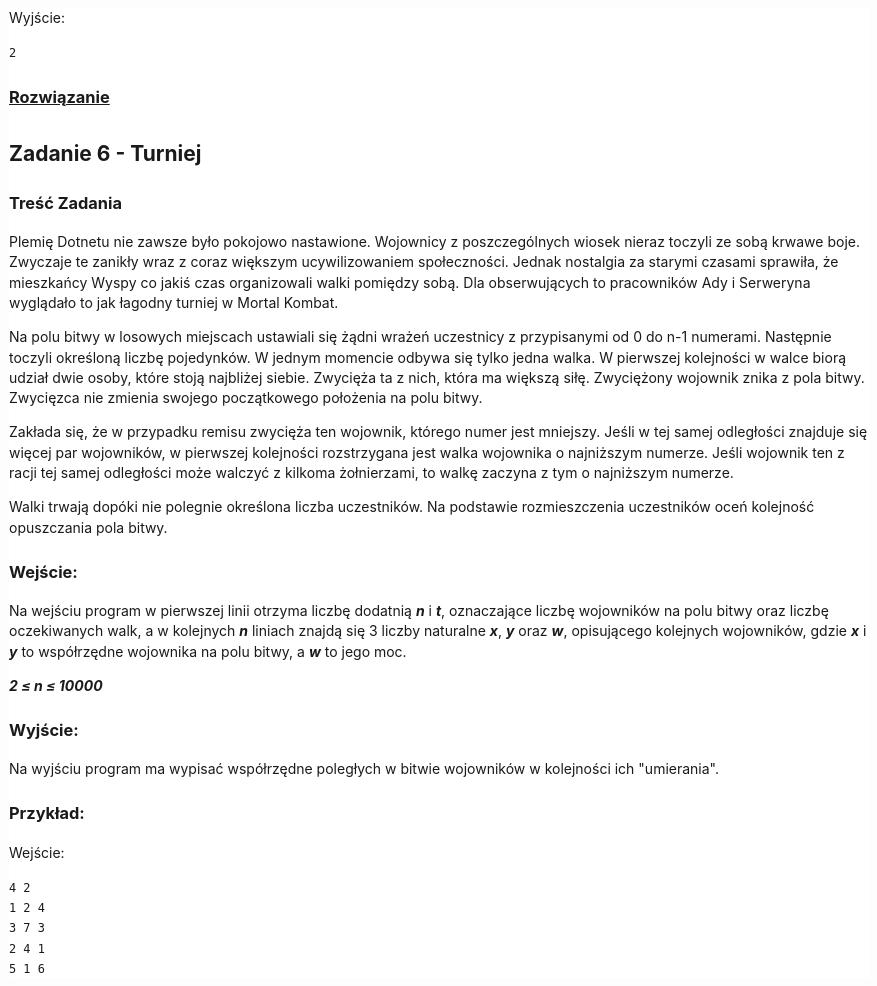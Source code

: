 Wyjście:

```
2
```

### [Rozwiązanie](https://github.com/tukarp/Algorithms-And-Data-Structures/blob/main/Algorithms%20And%20Data%20Structures%20I/Zadanie%205%20-%20Dostawca%20mleka.cpp)

## Zadanie 6 - Turniej

### Treść Zadania

Plemię Dotnetu nie zawsze było pokojowo nastawione. Wojownicy z poszczególnych wiosek nieraz toczyli ze sobą krwawe boje. Zwyczaje te zanikły wraz z coraz większym ucywilizowaniem społeczności. Jednak nostalgia za starymi czasami sprawiła, że mieszkańcy Wyspy co jakiś czas organizowali walki pomiędzy sobą. Dla obserwujących to pracowników Ady i Serweryna wyglądało to jak łagodny turniej w Mortal Kombat.

Na polu bitwy w losowych miejscach ustawiali się żądni wrażeń uczestnicy z przypisanymi od 0 do n-1 numerami. Następnie toczyli określoną liczbę pojedynków. W jednym momencie odbywa się tylko jedna walka. W pierwszej kolejności w walce biorą udział dwie osoby, które stoją najbliżej siebie. Zwycięża ta z nich, która ma większą siłę. Zwyciężony wojownik znika z pola bitwy. Zwycięzca nie zmienia swojego początkowego położenia na polu bitwy.

Zakłada się, że w przypadku remisu zwycięża ten wojownik, którego numer jest mniejszy. Jeśli w tej samej odległości znajduje się więcej par wojowników, w pierwszej kolejności rozstrzygana jest walka wojownika o najniższym numerze. Jeśli wojownik ten z racji tej samej odległości może walczyć z kilkoma żołnierzami, to walkę zaczyna z tym o najniższym numerze.

Walki trwają dopóki nie polegnie określona liczba uczestników. Na podstawie rozmieszczenia uczestników oceń kolejność opuszczania pola bitwy.

### Wejście:

Na wejściu program w pierwszej linii otrzyma liczbę dodatnią ***n*** i ***t***, oznaczające liczbę wojowników na polu bitwy oraz liczbę oczekiwanych walk, a w kolejnych ***n*** liniach znajdą się 3 liczby naturalne ***x***, ***y*** oraz ***w***, opisującego kolejnych wojowników, gdzie ***x*** i ***y*** to współrzędne wojownika na polu bitwy, a ***w*** to jego moc.

***2 ≤ n ≤ 10000***

### Wyjście:

Na wyjściu program ma wypisać współrzędne poległych w bitwie wojowników w kolejności ich "umierania".

### Przykład:

Wejście:

```
4 2
1 2 4
3 7 3
2 4 1
5 1 6
```
